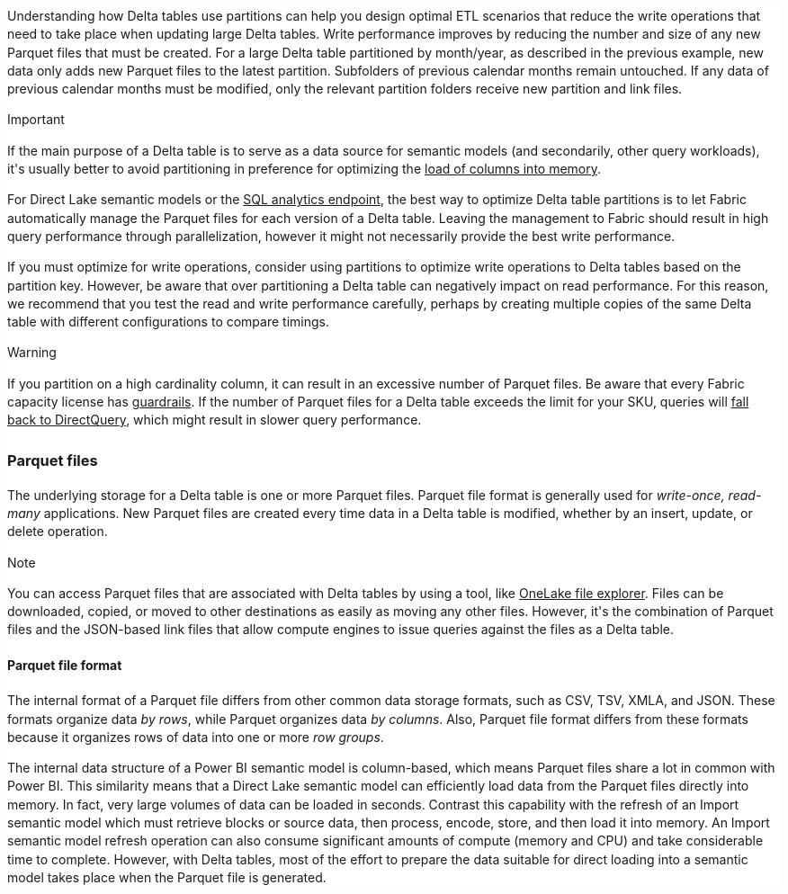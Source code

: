 Understanding how Delta tables use partitions can help you design optimal ETL scenarios that reduce the write operations that need to take place when updating large Delta tables. Write performance improves by reducing the number and size of any new Parquet files that must be created. For a large Delta table partitioned by month/year, as described in the previous example, new data only adds new Parquet files to the latest partition. Subfolders of previous calendar months remain untouched. If any data of previous calendar months must be modified, only the relevant partition folders receive new partition and link files.

> [!IMPORTANT]
> If the main purpose of a Delta table is to serve as a data source for semantic models (and secondarily, other query workloads), it's usually better to avoid partitioning in preference for optimizing the [load of columns into memory](direct-lake-overview.md#column-loading-transcoding).

For Direct Lake semantic models or the [SQL analytics endpoint](../data-engineering/lakehouse-sql-analytics-endpoint.md), the best way to optimize Delta table partitions is to let Fabric automatically manage the Parquet files for each version of a Delta table. Leaving the management to Fabric should result in high query performance through parallelization, however it might not necessarily provide the best write performance.

If you must optimize for write operations, consider using partitions to optimize write operations to Delta tables based on the partition key. However, be aware that over partitioning a Delta table can negatively impact on read performance. For this reason, we recommend that you test the read and write performance carefully, perhaps by creating multiple copies of the same Delta table with different configurations to compare timings.

> [!WARNING]
> If you partition on a high cardinality column, it can result in an excessive number of Parquet files. Be aware that every Fabric capacity license has [guardrails](direct-lake-overview.md#fabric-capacity-guardrails-and-limitations). If the number of Parquet files for a Delta table exceeds the limit for your SKU, queries will [fall back to DirectQuery](direct-lake-overview.md#directquery-fallback), which might result in slower query performance.

### Parquet files

The underlying storage for a Delta table is one or more Parquet files. Parquet file format is generally used for _write-once, read-many_ applications. New Parquet files are created every time data in a Delta table is modified, whether by an insert, update, or delete operation.

> [!NOTE]
> You can access Parquet files that are associated with Delta tables by using a tool, like [OneLake file explorer](../onelake/onelake-file-explorer.md). Files can be downloaded, copied, or moved to other destinations as easily as moving any other files. However, it's the combination of Parquet files and the JSON-based link files that allow compute engines to issue queries against the files as a Delta table.

#### Parquet file format

The internal format of a Parquet file differs from other common data storage formats, such as CSV, TSV, XMLA, and JSON. These formats organize data _by rows_, while Parquet organizes data _by columns_. Also, Parquet file format differs from these formats because it organizes rows of data into one or more _row groups_.

The internal data structure of a Power BI semantic model is column-based, which means Parquet files share a lot in common with Power BI. This similarity means that a Direct Lake semantic model can efficiently load data from the Parquet files directly into memory. In fact, very large volumes of data can be loaded in seconds. Contrast this capability with the refresh of an Import semantic model which must retrieve blocks or source data, then process, encode, store, and then load it into memory. An Import semantic model refresh operation can also consume significant amounts of compute (memory and CPU) and take considerable time to complete. However, with Delta tables, most of the effort to prepare the data suitable for direct loading into a semantic model takes place when the Parquet file is generated.
